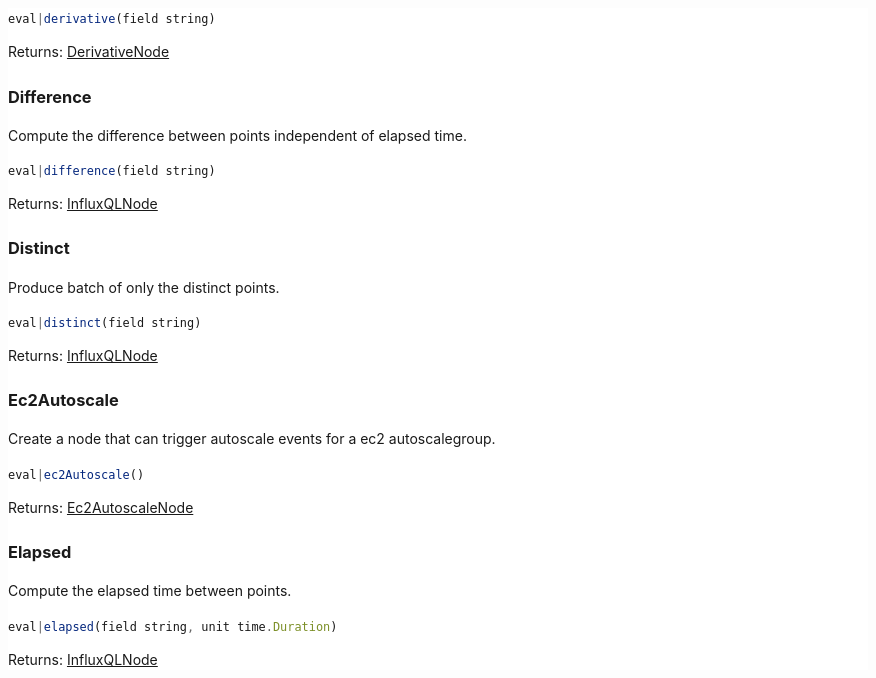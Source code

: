 
```js
eval|derivative(field string)
```

Returns: [DerivativeNode](/kapacitor/v1.5/nodes/derivative_node/)

<a class="top" href="javascript:document.getElementsByClassName('article-heading')[0].scrollIntoView();" title="top"><span class="icon arrow-up"></span></a>

### Difference

Compute the difference between points independent of elapsed time.


```js
eval|difference(field string)
```

Returns: [InfluxQLNode](/kapacitor/v1.5/nodes/influx_q_l_node/)

<a class="top" href="javascript:document.getElementsByClassName('article-heading')[0].scrollIntoView();" title="top"><span class="icon arrow-up"></span></a>

### Distinct

Produce batch of only the distinct points.


```js
eval|distinct(field string)
```

Returns: [InfluxQLNode](/kapacitor/v1.5/nodes/influx_q_l_node/)

<a class="top" href="javascript:document.getElementsByClassName('article-heading')[0].scrollIntoView();" title="top"><span class="icon arrow-up"></span></a>

### Ec2Autoscale

Create a node that can trigger autoscale events for a ec2 autoscalegroup.


```js
eval|ec2Autoscale()
```

Returns: [Ec2AutoscaleNode](/kapacitor/v1.5/nodes/ec2_autoscale_node/)

<a class="top" href="javascript:document.getElementsByClassName('article-heading')[0].scrollIntoView();" title="top"><span class="icon arrow-up"></span></a>

### Elapsed

Compute the elapsed time between points.


```js
eval|elapsed(field string, unit time.Duration)
```

Returns: [InfluxQLNode](/kapacitor/v1.5/nodes/influx_q_l_node/)
